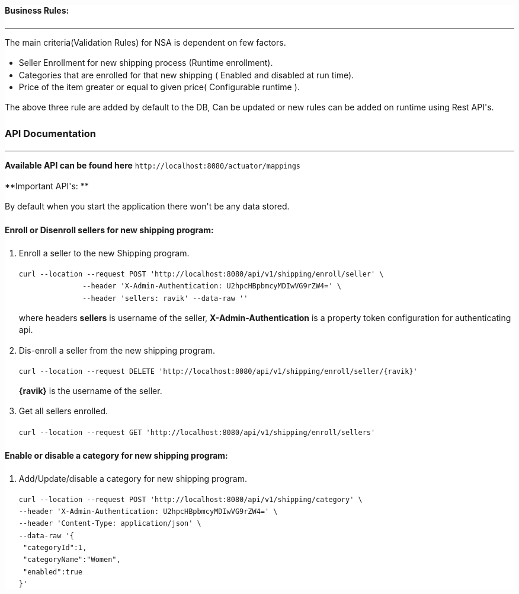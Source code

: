 #### Business Rules:
-------------------------------------------
The main criteria(Validation Rules) for NSA is dependent on few factors.

* Seller Enrollment for new shipping process (Runtime enrollment).
* Categories that are enrolled for that  new shipping ( Enabled and disabled at run time).
* Price of the item greater or equal to given price( Configurable runtime ).

The above three rule are added by default to the DB, Can be updated or new rules can be added  on runtime using Rest API's.



### API Documentation
-------------------------------------

**Available API can be found here**
        ```http://localhost:8080/actuator/mappings ```

**Important API's: **

By default when you start the application there won't be any data stored.

#### Enroll or Disenroll sellers for new shipping program:

1. Enroll a seller to the new Shipping program.

   ```curl
   curl --location --request POST 'http://localhost:8080/api/v1/shipping/enroll/seller' \
                  --header 'X-Admin-Authentication: U2hpcHBpbmcyMDIwVG9rZW4=' \
                  --header 'sellers: ravik' --data-raw ''
   ```

   where headers **sellers** is username of the seller, **X-Admin-Authentication** is a property token configuration for authenticating api.

2. Dis-enroll a seller from the new shipping program.

   ```curl
   curl --location --request DELETE 'http://localhost:8080/api/v1/shipping/enroll/seller/{ravik}'
   ```

   **{ravik}** is the username of the seller.

3. Get all sellers enrolled.

   ```curl
   curl --location --request GET 'http://localhost:8080/api/v1/shipping/enroll/sellers' 
   ```

####  Enable or disable a category for new shipping program: 

1. Add/Update/disable a category for new shipping program.

   ```curl
   curl --location --request POST 'http://localhost:8080/api/v1/shipping/category' \
   --header 'X-Admin-Authentication: U2hpcHBpbmcyMDIwVG9rZW4=' \
   --header 'Content-Type: application/json' \
   --data-raw '{
    "categoryId":1,
    "categoryName":"Women",
    "enabled":true
   }'
   ```
